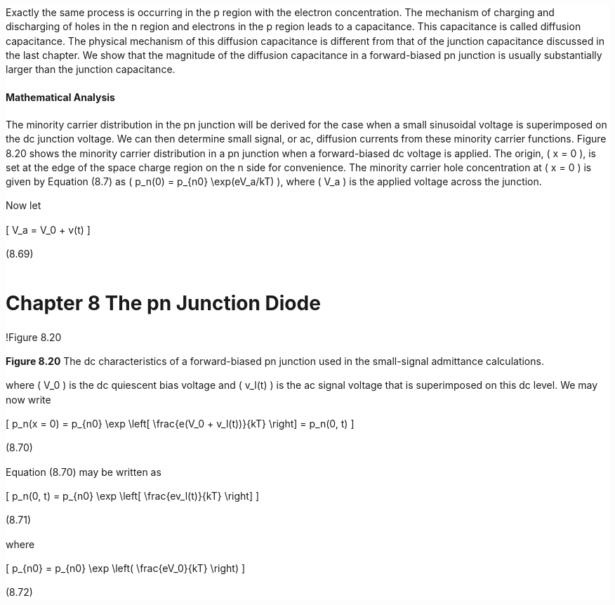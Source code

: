 Exactly the same process is occurring in the p region with the electron concentration. The mechanism of charging and discharging of holes in the n region and electrons in the p region leads to a capacitance. This capacitance is called diffusion capacitance. The physical mechanism of this diffusion capacitance is different from that of the junction capacitance discussed in the last chapter. We show that the magnitude of the diffusion capacitance in a forward-biased pn junction is usually substantially larger than the junction capacitance.

#### Mathematical Analysis

The minority carrier distribution in the pn junction will be derived for the case when a small sinusoidal voltage is superimposed on the dc junction voltage. We can then determine small signal, or ac, diffusion currents from these minority carrier functions. Figure 8.20 shows the minority carrier distribution in a pn junction when a forward-biased dc voltage is applied. The origin, \( x = 0 \), is set at the edge of the space charge region on the n side for convenience. The minority carrier hole concentration at \( x = 0 \) is given by Equation (8.7) as \( p_n(0) = p_{n0} \exp(eV_a/kT) \), where \( V_a \) is the applied voltage across the junction.

Now let

\[
V_a = V_0 + v(t)
\]

(8.69)

# Chapter 8 The pn Junction Diode

!Figure 8.20

**Figure 8.20** The dc characteristics of a forward-biased pn junction used in the small-signal admittance calculations.

where \( V_0 \) is the dc quiescent bias voltage and \( v_l(t) \) is the ac signal voltage that is superimposed on this dc level. We may now write

\[
p_n(x = 0) = p_{n0} \exp \left[ \frac{e(V_0 + v_l(t))}{kT} \right] = p_n(0, t)
\]

(8.70)

Equation (8.70) may be written as

\[
p_n(0, t) = p_{n0} \exp \left[ \frac{ev_l(t)}{kT} \right]
\]

(8.71)

where

\[
p_{n0} = p_{n0} \exp \left( \frac{eV_0}{kT} \right)
\]

(8.72)

